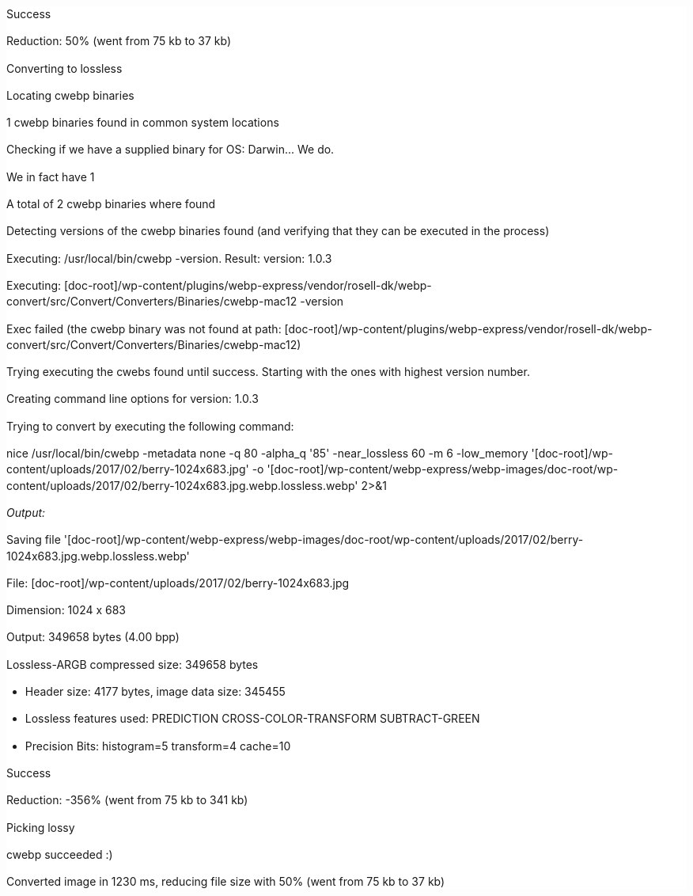 Success

Reduction: 50% (went from 75 kb to 37 kb)


Converting to lossless

Locating cwebp binaries

1 cwebp binaries found in common system locations

Checking if we have a supplied binary for OS: Darwin... We do.

We in fact have 1

A total of 2 cwebp binaries where found

Detecting versions of the cwebp binaries found (and verifying that they can be executed in the process)

Executing: /usr/local/bin/cwebp -version. Result: version: 1.0.3

Executing: [doc-root]/wp-content/plugins/webp-express/vendor/rosell-dk/webp-convert/src/Convert/Converters/Binaries/cwebp-mac12 -version

Exec failed (the cwebp binary was not found at path: [doc-root]/wp-content/plugins/webp-express/vendor/rosell-dk/webp-convert/src/Convert/Converters/Binaries/cwebp-mac12)

Trying executing the cwebs found until success. Starting with the ones with highest version number.

Creating command line options for version: 1.0.3

Trying to convert by executing the following command:

nice /usr/local/bin/cwebp -metadata none -q 80 -alpha_q '85' -near_lossless 60 -m 6 -low_memory '[doc-root]/wp-content/uploads/2017/02/berry-1024x683.jpg' -o '[doc-root]/wp-content/webp-express/webp-images/doc-root/wp-content/uploads/2017/02/berry-1024x683.jpg.webp.lossless.webp' 2>&1


*Output:* 

Saving file '[doc-root]/wp-content/webp-express/webp-images/doc-root/wp-content/uploads/2017/02/berry-1024x683.jpg.webp.lossless.webp'

File:      [doc-root]/wp-content/uploads/2017/02/berry-1024x683.jpg

Dimension: 1024 x 683

Output:    349658 bytes (4.00 bpp)

Lossless-ARGB compressed size: 349658 bytes

  * Header size: 4177 bytes, image data size: 345455

  * Lossless features used: PREDICTION CROSS-COLOR-TRANSFORM SUBTRACT-GREEN

  * Precision Bits: histogram=5 transform=4 cache=10


Success

Reduction: -356% (went from 75 kb to 341 kb)


Picking lossy

cwebp succeeded :)


Converted image in 1230 ms, reducing file size with 50% (went from 75 kb to 37 kb)

